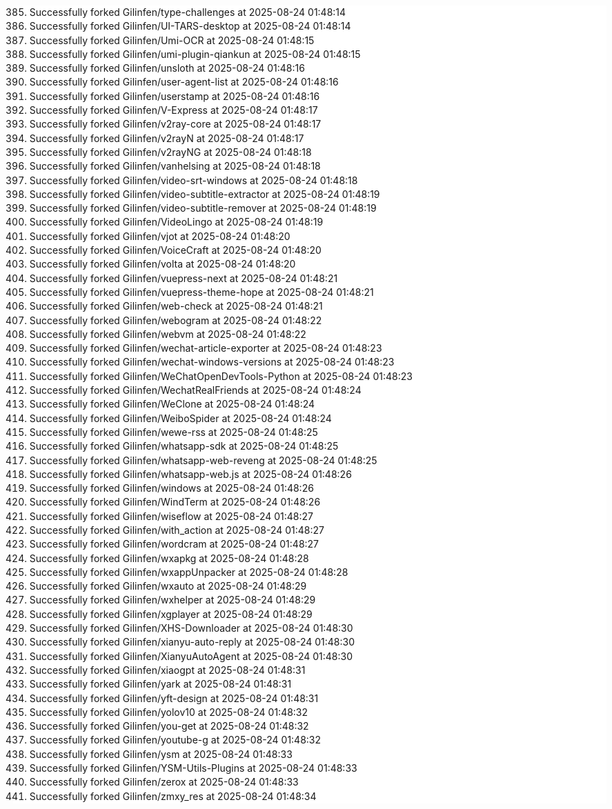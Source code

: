 385. Successfully forked Gilinfen/type-challenges at 2025-08-24 01:48:14
386. Successfully forked Gilinfen/UI-TARS-desktop at 2025-08-24 01:48:14
387. Successfully forked Gilinfen/Umi-OCR at 2025-08-24 01:48:15
388. Successfully forked Gilinfen/umi-plugin-qiankun at 2025-08-24 01:48:15
389. Successfully forked Gilinfen/unsloth at 2025-08-24 01:48:16
390. Successfully forked Gilinfen/user-agent-list at 2025-08-24 01:48:16
391. Successfully forked Gilinfen/userstamp at 2025-08-24 01:48:16
392. Successfully forked Gilinfen/V-Express at 2025-08-24 01:48:17
393. Successfully forked Gilinfen/v2ray-core at 2025-08-24 01:48:17
394. Successfully forked Gilinfen/v2rayN at 2025-08-24 01:48:17
395. Successfully forked Gilinfen/v2rayNG at 2025-08-24 01:48:18
396. Successfully forked Gilinfen/vanhelsing at 2025-08-24 01:48:18
397. Successfully forked Gilinfen/video-srt-windows at 2025-08-24 01:48:18
398. Successfully forked Gilinfen/video-subtitle-extractor at 2025-08-24 01:48:19
399. Successfully forked Gilinfen/video-subtitle-remover at 2025-08-24 01:48:19
400. Successfully forked Gilinfen/VideoLingo at 2025-08-24 01:48:19
401. Successfully forked Gilinfen/vjot at 2025-08-24 01:48:20
402. Successfully forked Gilinfen/VoiceCraft at 2025-08-24 01:48:20
403. Successfully forked Gilinfen/volta at 2025-08-24 01:48:20
404. Successfully forked Gilinfen/vuepress-next at 2025-08-24 01:48:21
405. Successfully forked Gilinfen/vuepress-theme-hope at 2025-08-24 01:48:21
406. Successfully forked Gilinfen/web-check at 2025-08-24 01:48:21
407. Successfully forked Gilinfen/webogram at 2025-08-24 01:48:22
408. Successfully forked Gilinfen/webvm at 2025-08-24 01:48:22
409. Successfully forked Gilinfen/wechat-article-exporter at 2025-08-24 01:48:23
410. Successfully forked Gilinfen/wechat-windows-versions at 2025-08-24 01:48:23
411. Successfully forked Gilinfen/WeChatOpenDevTools-Python at 2025-08-24 01:48:23
412. Successfully forked Gilinfen/WechatRealFriends at 2025-08-24 01:48:24
413. Successfully forked Gilinfen/WeClone at 2025-08-24 01:48:24
414. Successfully forked Gilinfen/WeiboSpider at 2025-08-24 01:48:24
415. Successfully forked Gilinfen/wewe-rss at 2025-08-24 01:48:25
416. Successfully forked Gilinfen/whatsapp-sdk at 2025-08-24 01:48:25
417. Successfully forked Gilinfen/whatsapp-web-reveng at 2025-08-24 01:48:25
418. Successfully forked Gilinfen/whatsapp-web.js at 2025-08-24 01:48:26
419. Successfully forked Gilinfen/windows at 2025-08-24 01:48:26
420. Successfully forked Gilinfen/WindTerm at 2025-08-24 01:48:26
421. Successfully forked Gilinfen/wiseflow at 2025-08-24 01:48:27
422. Successfully forked Gilinfen/with_action at 2025-08-24 01:48:27
423. Successfully forked Gilinfen/wordcram at 2025-08-24 01:48:27
424. Successfully forked Gilinfen/wxapkg at 2025-08-24 01:48:28
425. Successfully forked Gilinfen/wxappUnpacker at 2025-08-24 01:48:28
426. Successfully forked Gilinfen/wxauto at 2025-08-24 01:48:29
427. Successfully forked Gilinfen/wxhelper at 2025-08-24 01:48:29
428. Successfully forked Gilinfen/xgplayer at 2025-08-24 01:48:29
429. Successfully forked Gilinfen/XHS-Downloader at 2025-08-24 01:48:30
430. Successfully forked Gilinfen/xianyu-auto-reply at 2025-08-24 01:48:30
431. Successfully forked Gilinfen/XianyuAutoAgent at 2025-08-24 01:48:30
432. Successfully forked Gilinfen/xiaogpt at 2025-08-24 01:48:31
433. Successfully forked Gilinfen/yark at 2025-08-24 01:48:31
434. Successfully forked Gilinfen/yft-design at 2025-08-24 01:48:31
435. Successfully forked Gilinfen/yolov10 at 2025-08-24 01:48:32
436. Successfully forked Gilinfen/you-get at 2025-08-24 01:48:32
437. Successfully forked Gilinfen/youtube-g at 2025-08-24 01:48:32
438. Successfully forked Gilinfen/ysm at 2025-08-24 01:48:33
439. Successfully forked Gilinfen/YSM-Utils-Plugins at 2025-08-24 01:48:33
440. Successfully forked Gilinfen/zerox at 2025-08-24 01:48:33
441. Successfully forked Gilinfen/zmxy_res at 2025-08-24 01:48:34
